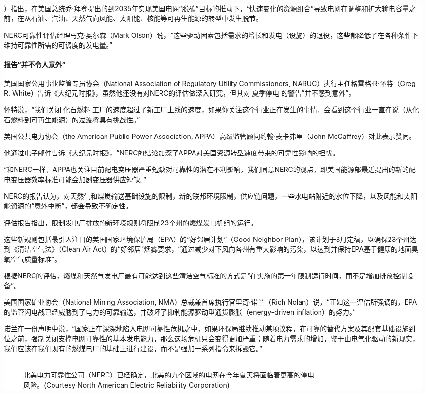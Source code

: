  ）指出，在美国总统乔‧拜登提出的到2035年实现美国电网“脱碳”目标的推动下，“快速变化的资源组合”导致电网在调整和扩大输电容量之前，在从石油、汽油、天然气向风能、太阳能、核能等可再生能源的转型中发生脱节。
</p>
<p>
 NERC可靠性评估经理马克‧奥尔森（Mark Olson）说，“这些驱动因素包括需求的增长和发电（设施）的退役，这些都降低了在各种条件下维持可靠性所需的可调度的发电量。”
</p>
<h4>
 报告“并不令人意外”
</h4>
<p>
 美国国家公用事业监管专员协会（National Association of Regulatory Utility Commissioners, NARUC）执行主任格雷格‧R‧怀特（Greg R. White）告诉《大纪元时报》，虽然他还没有对NERC的评估做深入研究，但其对
 <ok href="https://www.epochtimes.com/gb/tag/%E5%A4%8F%E5%AD%A3%E5%81%9C%E7%94%B5.html">
  夏季停电
 </ok>
 的警告“并不感到意外”。
</p>
<p>
 怀特说，“我们关闭
 <ok href="https://www.epochtimes.com/gb/tag/%E5%8C%96%E7%9F%B3%E7%87%83%E6%96%99.html">
  化石燃料
 </ok>
 工厂的速度超过了新工厂上线的速度，如果你关注这个行业正在发生的事情，会看到这个行业一直在说（从化石燃料到可再生能源）的过渡将具有挑战性。”
</p>
<p>
 美国公共电力协会（the American Public Power Association, APPA）高级监管顾问约翰‧麦卡弗里（John McCaffrey）对此表示赞同。
</p>
<p>
 他通过电子邮件告诉《大纪元时报》，“NERC的结论加深了APPA对美国资源转型速度带来的可靠性影响的担忧。
</p>
<p>
 “和NERC一样，APPA也关注目前配电变压器严重短缺对可靠性的潜在不利影响，我们同意NERC的观点，即美国能源部最近提出的新的配电变压器效率标准可能会加剧变压器供应短缺。”
</p>
<p>
 NERC的报告认为，对天然气和煤炭输送基础设施的限制，新的联邦环境限制，供应链问题，一些水电站附近的水位下降，以及风能和太阳能资源的“意外中断”，都会导致不确定性。
</p>
<p>
 评估报告指出，限制发电厂排放的新环境规则将限制23个州的燃煤发电机组的运行。
</p>
<p>
 这些新规则包括最引人注目的美国国家环境保护局（EPA）的“好邻居计划”（Good Neighbor Plan），该计划于3月定稿，以确保23个州达到《清洁空气法》（Clean Air Act）的“好邻居”烟雾要求，“通过减少对下风向各州有重大影响的污染，以达到并保持EPA基于健康的地面臭氧空气质量标准”。
</p>
<p>
 根据NERC的评估，燃煤和天然气发电厂最有可能达到这些清洁空气标准的方式是“在实施的第一年限制运行时间，而不是增加排放控制设备”。
</p>
<p>
 美国国家矿业协会（National Mining Association, NMA）总裁兼首席执行官里奇‧诺兰（Rich Nolan）说，“正如这一评估所强调的，EPA的监管闪电战已经威胁到了电力的可靠输送，并破坏了抑制能源驱动型通货膨胀（energy-driven inflation）的努力。”
</p>
<p>
 诺兰在一份声明中说，“国家正在深深地陷入电网可靠性危机之中，如果环保局继续推动某项议程，在可靠的替代方案及其配套基础设施到位之前，强制关闭支撑电网可靠性的基本发电能力，那么这场危机只会变得更加严重；随着电力需求的增加，鉴于由电气化驱动的新现实，我们应该在我们现有的燃煤电厂的基础上进行建设，而不是强加一系列指令来拆毁它。”
</p>
<figure aria-describedby="caption-attachment-13999894" class="wp-caption aligncenter" id="attachment_13999894" style="width: 600px">
 <ok href="https://i.epochtimes.com/assets/uploads/2023/05/id13999894-Screen-Shot-2023-05-17-at-6.40.58-PM.png" target="_blank">
  <img alt="" class="size-large wp-image-13999894" src="https://i.epochtimes.com/assets/uploads/2023/05/id13999894-Screen-Shot-2023-05-17-at-6.40.58-PM-600x427.png"/>
 </ok>
 <br/><figcaption class="wp-caption-text" id="caption-attachment-13999894">
  北美电力可靠性公司（NERC）已经确定，北美的九个区域的电网在今年夏天将面临着更高的停电风险。(Courtesy North American Electric Reliability Corporation)